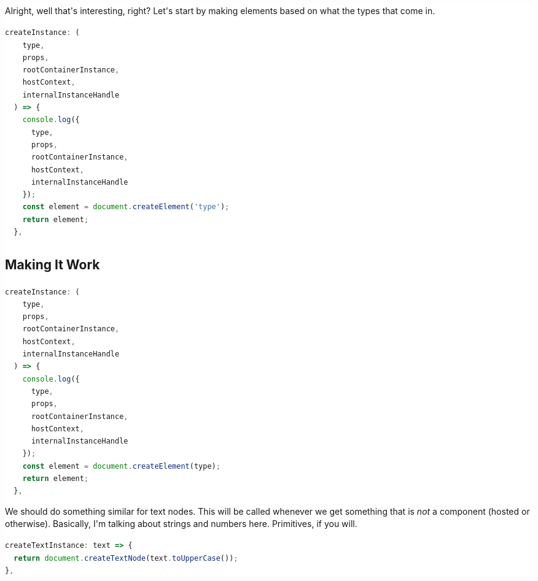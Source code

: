 Alright, well that's interesting, right? Let's start by making elements based on what the types that come in.

```js
createInstance: (
    type,
    props,
    rootContainerInstance,
    hostContext,
    internalInstanceHandle
  ) => {
    console.log({
      type,
      props,
      rootContainerInstance,
      hostContext,
      internalInstanceHandle
    });
    const element = document.createElement('type');
    return element;
  },
```

## Making It Work

```js
createInstance: (
    type,
    props,
    rootContainerInstance,
    hostContext,
    internalInstanceHandle
  ) => {
    console.log({
      type,
      props,
      rootContainerInstance,
      hostContext,
      internalInstanceHandle
    });
    const element = document.createElement(type);
    return element;
  },
```

We should do something similar for text nodes. This will be called whenever we get something that is _not_ a component (hosted or otherwise). Basically, I'm talking about strings and numbers here. Primitives, if you will.

```js
createTextInstance: text => {
  return document.createTextNode(text.toUpperCase());
},
```
